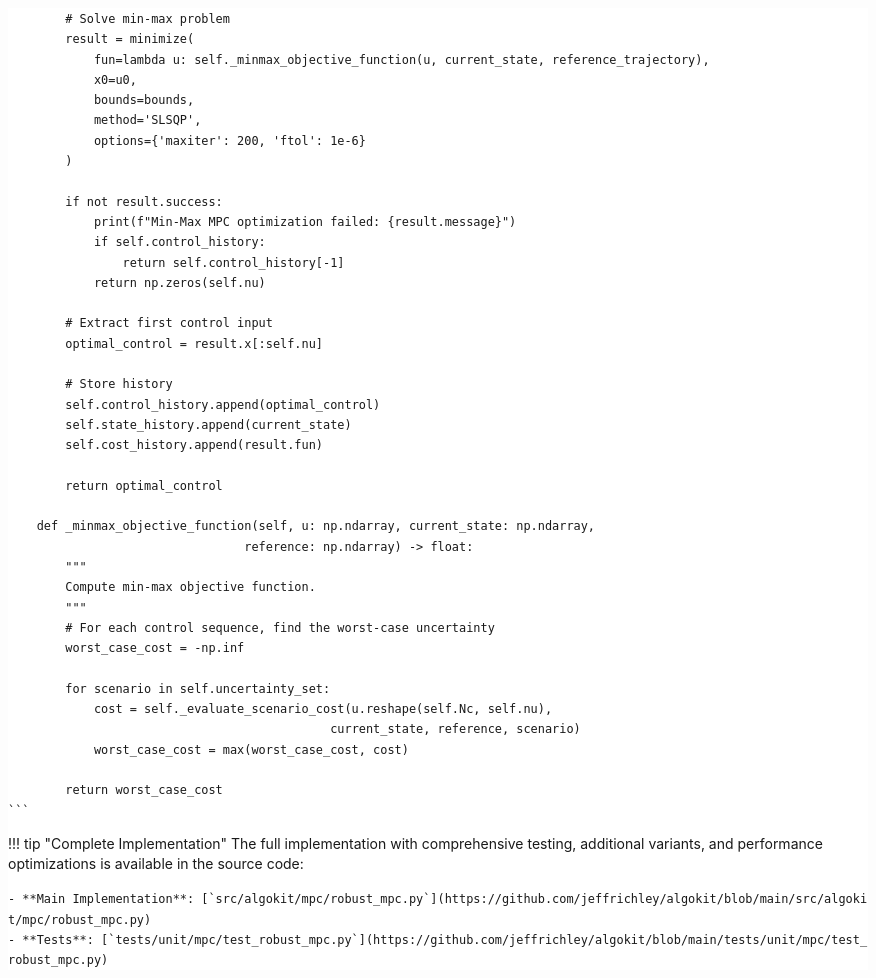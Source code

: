             # Solve min-max problem
            result = minimize(
                fun=lambda u: self._minmax_objective_function(u, current_state, reference_trajectory),
                x0=u0,
                bounds=bounds,
                method='SLSQP',
                options={'maxiter': 200, 'ftol': 1e-6}
            )
            
            if not result.success:
                print(f"Min-Max MPC optimization failed: {result.message}")
                if self.control_history:
                    return self.control_history[-1]
                return np.zeros(self.nu)
            
            # Extract first control input
            optimal_control = result.x[:self.nu]
            
            # Store history
            self.control_history.append(optimal_control)
            self.state_history.append(current_state)
            self.cost_history.append(result.fun)
            
            return optimal_control
        
        def _minmax_objective_function(self, u: np.ndarray, current_state: np.ndarray,
                                     reference: np.ndarray) -> float:
            """
            Compute min-max objective function.
            """
            # For each control sequence, find the worst-case uncertainty
            worst_case_cost = -np.inf
            
            for scenario in self.uncertainty_set:
                cost = self._evaluate_scenario_cost(u.reshape(self.Nc, self.nu), 
                                                 current_state, reference, scenario)
                worst_case_cost = max(worst_case_cost, cost)
            
            return worst_case_cost
    ```

!!! tip "Complete Implementation"
    The full implementation with comprehensive testing, additional variants, and performance optimizations is available in the source code:

    - **Main Implementation**: [`src/algokit/mpc/robust_mpc.py`](https://github.com/jeffrichley/algokit/blob/main/src/algokit/mpc/robust_mpc.py)
    - **Tests**: [`tests/unit/mpc/test_robust_mpc.py`](https://github.com/jeffrichley/algokit/blob/main/tests/unit/mpc/test_robust_mpc.py)
